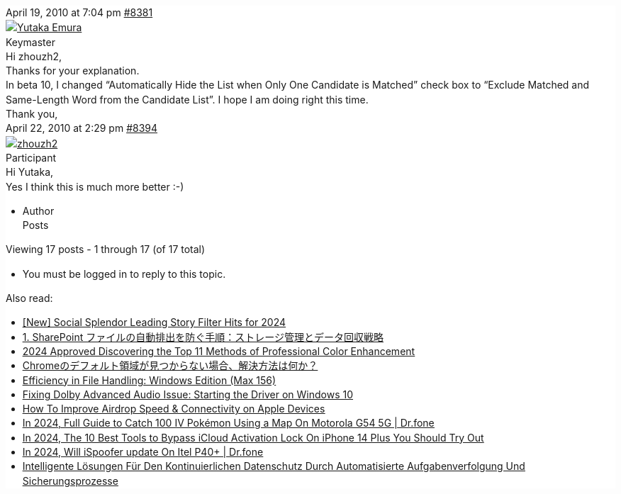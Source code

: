 April 19, 2010 at 7:04 pm [#8381](https://tools.techidaily.com/emeditor/products/)  
[![](https://secure.gravatar.com/avatar/a0a6377144ed3636f985d87303f65ed2?s=80&d=identicon&r=g)Yutaka Emura](https://www.emeditor.com/forums/users/yemura/ "View Yutaka Emura's profile")  
Keymaster  
Hi zhouzh2,  
 Thanks for your explanation.  
 In beta 10, I changed “Automatically Hide the List when Only One Candidate is Matched” check box to “Exclude Matched and Same-Length Word from the Candidate List”. I hope I am doing right this time.  
 Thank you,  
April 22, 2010 at 2:29 pm [#8394](https://tools.techidaily.com/emeditor/products/)  
[![](https://secure.gravatar.com/avatar/7b5f4b0747b67d5f8b87e5b7dd57367b?s=80&d=identicon&r=g)zhouzh2](https://www.emeditor.com/forums/users/zhouzh2/ "View zhouzh2's profile")  
Participant  
Hi Yutaka,  
 Yes I think this is much more better :-)
* Author  
Posts

Viewing 17 posts - 1 through 17 (of 17 total)

* You must be logged in to reply to this topic.

<ins class="adsbygoogle"
     style="display:block"
     data-ad-format="autorelaxed"
     data-ad-client="ca-pub-7571918770474297"
     data-ad-slot="1223367746"></ins>

<ins class="adsbygoogle"
     style="display:block"
     data-ad-client="ca-pub-7571918770474297"
     data-ad-slot="8358498916"
     data-ad-format="auto"
     data-full-width-responsive="true"></ins>

<span class="atpl-alsoreadstyle">Also read:</span>
<div><ul>
<li><a href="https://instagram-clips.techidaily.com/new-social-splendor-leading-story-filter-hits-for-2024/"><u>[New] Social Splendor Leading Story Filter Hits for 2024</u></a></li>
<li><a href="https://win-deluxe.techidaily.com/1-sharepoint/"><u>1. SharePoint ファイルの自動排出を防ぐ手順：ストレージ管理とデータ回収戦略</u></a></li>
<li><a href="https://fox-hovers.techidaily.com/2024-approved-discovering-the-top-11-methods-of-professional-color-enhancement/"><u>2024 Approved Discovering the Top 11 Methods of Professional Color Enhancement</u></a></li>
<li><a href="https://win-deluxe.techidaily.com/1728480623709-chrome/"><u>Chromeのデフォルト領域が見つからない場合、解決方法は何か？</u></a></li>
<li><a href="https://win11-tips.techidaily.com/efficiency-in-file-handling-windows-edition-max-156/"><u>Efficiency in File Handling: Windows Edition (Max 156)</u></a></li>
<li><a href="https://sound-issues.techidaily.com/fixing-dolby-advanced-audio-issue-starting-the-driver-on-windows-10/"><u>Fixing Dolby Advanced Audio Issue: Starting the Driver on Windows 10</u></a></li>
<li><a href="https://extra-hints.techidaily.com/how-to-improve-airdrop-speed-and-connectivity-on-apple-devices/"><u>How To Improve Airdrop Speed & Connectivity on Apple Devices</u></a></li>
<li><a href="https://android-pokemon-go.techidaily.com/in-2024-full-guide-to-catch-100-iv-pokemon-using-a-map-on-motorola-g54-5g-drfone-by-drfone-virtual-android/"><u>In 2024, Full Guide to Catch 100 IV Pokémon Using a Map On Motorola G54 5G | Dr.fone</u></a></li>
<li><a href="https://activate-lock.techidaily.com/in-2024-the-10-best-tools-to-bypass-icloud-activation-lock-on-iphone-14-plus-you-should-try-out-by-drfone-ios/"><u>In 2024, The 10 Best Tools to Bypass iCloud Activation Lock On iPhone 14 Plus You Should Try Out</u></a></li>
<li><a href="https://phone-solutions.techidaily.com/in-2024-will-ispoofer-update-on-itel-p40plus-drfone-by-drfone-virtual-android/"><u>In 2024, Will iSpoofer update On Itel P40+ | Dr.fone</u></a></li>
<li><a href="https://win-deluxe.techidaily.com/intelligente-losungen-fur-den-kontinuierlichen-datenschutz-durch-automatisierte-aufgabenverfolgung-und-sicherungsprozesse/"><u>Intelligente Lösungen Für Den Kontinuierlichen Datenschutz Durch Automatisierte Aufgabenverfolgung Und Sicherungsprozesse</u></a></li>